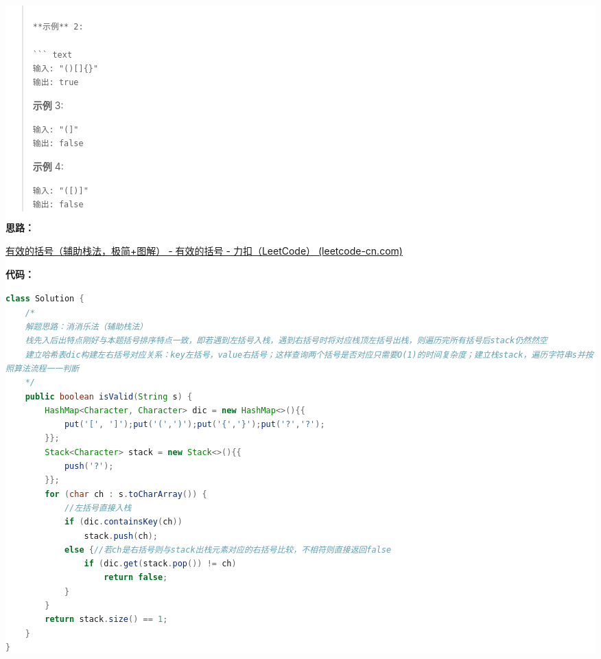 > ```
>
> **示例** 2:
>
> ``` text
> 输入: "()[]{}"
> 输出: true
> ```
>
> **示例** 3:
>
> ``` text
> 输入: "(]"
> 输出: false
> ```
>
> **示例** 4:
>
> ```  text
> 输入: "([)]"
> 输出: false
> ```

**思路：**

[有效的括号（辅助栈法，极简+图解） - 有效的括号 - 力扣（LeetCode） (leetcode-cn.com)](https://leetcode-cn.com/problems/valid-parentheses/solution/valid-parentheses-fu-zhu-zhan-fa-by-jin407891080/)

**代码：**

``` java
class Solution {
    /*
    解题思路：消消乐法（辅助栈法）
    栈先入后出特点刚好与本题括号排序特点一致，即若遇到左括号入栈，遇到右括号时将对应栈顶左括号出栈，则遍历完所有括号后stack仍然然空
    建立哈希表dic构建左右括号对应关系：key左括号，value右括号；这样查询两个括号是否对应只需要O(1)的时间复杂度；建立栈stack，遍历字符串s并按照算法流程一一判断
    */
    public boolean isValid(String s) {
        HashMap<Character, Character> dic = new HashMap<>(){{
            put('[', ']');put('(',')');put('{','}');put('?','?');
        }};
        Stack<Character> stack = new Stack<>(){{
            push('?');
        }};
        for (char ch : s.toCharArray()) {
            //左括号直接入栈
            if (dic.containsKey(ch))
                stack.push(ch);
            else {//若ch是右括号则与stack出栈元素对应的右括号比较，不相符则直接返回false
                if (dic.get(stack.pop()) != ch)
                    return false;
            }
        }
        return stack.size() == 1;
    }
}
```
